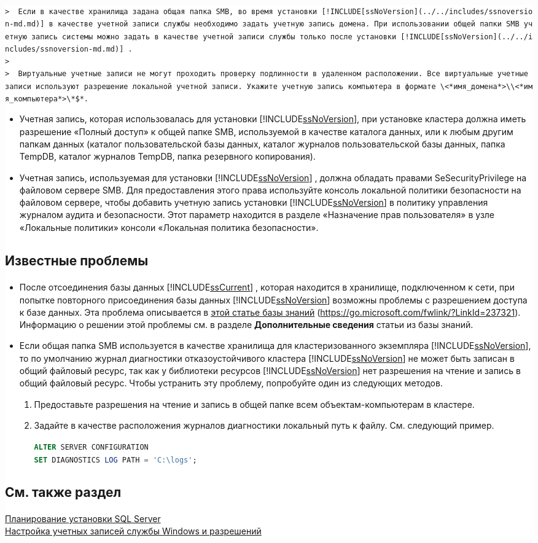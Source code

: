     >  Если в качестве хранилища задана общая папка SMB, во время установки [!INCLUDE[ssNoVersion](../../includes/ssnoversion-md.md)] в качестве учетной записи службы необходимо задать учетную запись домена. При использовании общей папки SMB учетную запись системы можно задать в качестве учетной записи службы только после установки [!INCLUDE[ssNoVersion](../../includes/ssnoversion-md.md)] .  
    >   
    >  Виртуальные учетные записи не могут проходить проверку подлинности в удаленном расположении. Все виртуальные учетные записи используют разрешение локальной учетной записи. Укажите учетную запись компьютера в формате \<*имя_домена*>\\<*имя_компьютера*>\*$*.  
  
-   Учетная запись, которая использовалась для установки [!INCLUDE[ssNoVersion](../../includes/ssnoversion-md.md)], при установке кластера должна иметь разрешение «Полный доступ» к общей папке SMB, используемой в качестве каталога данных, или к любым другим папкам данных (каталог пользовательской базы данных, каталог журналов пользовательской базы данных, папка TempDB, каталог журналов TempDB, папка резервного копирования).  
  
-   Учетная запись, используемая для установки [!INCLUDE[ssNoVersion](../../includes/ssnoversion-md.md)] , должна обладать правами SeSecurityPrivilege на файловом сервере SMB. Для предоставления этого права используйте консоль локальной политики безопасности на файловом сервере, чтобы добавить учетную запись установки [!INCLUDE[ssNoVersion](../../includes/ssnoversion-md.md)] в политику управления журналом аудита и безопасности. Этот параметр находится в разделе «Назначение прав пользователя» в узле «Локальные политики» консоли «Локальная политика безопасности».  
  
## <a name="known-issues"></a>Известные проблемы  
  
-   После отсоединения базы данных [!INCLUDE[ssCurrent](../../includes/sscurrent-md.md)] , которая находится в хранилище, подключенном к сети, при попытке повторного присоединения базы данных [!INCLUDE[ssNoVersion](../../includes/ssnoversion-md.md)] возможны проблемы с разрешением доступа к базе данных. Эта проблема описывается в [этой статье базы знаний](https://go.microsoft.com/fwlink/?LinkId=237321) (https://go.microsoft.com/fwlink/?LinkId=237321). Информацию о решении этой проблемы см. в разделе **Дополнительные сведения** статьи из базы знаний.  
  
-   Если общая папка SMB используется в качестве хранилища для кластеризованного экземпляра [!INCLUDE[ssNoVersion](../../includes/ssnoversion-md.md)], то по умолчанию журнал диагностики отказоустойчивого кластера [!INCLUDE[ssNoVersion](../../includes/ssnoversion-md.md)] не может быть записан в общий файловый ресурс, так как у библиотеки ресурсов [!INCLUDE[ssNoVersion](../../includes/ssnoversion-md.md)] нет разрешения на чтение и запись в общий файловый ресурс. Чтобы устранить эту проблему, попробуйте один из следующих методов.  
  
    1.  Предоставьте разрешения на чтение и запись в общей папке всем объектам-компьютерам в кластере.  
  
    2.  Задайте в качестве расположения журналов диагностики локальный путь к файлу. См. следующий пример.  
  
        ```sql  
        ALTER SERVER CONFIGURATION  
        SET DIAGNOSTICS LOG PATH = 'C:\logs';  
        ```  
  
## <a name="see-also"></a>См. также раздел  
 [Планирование установки SQL Server](../../sql-server/install/planning-a-sql-server-installation.md)   
 [Настройка учетных записей службы Windows и разрешений](../../database-engine/configure-windows/configure-windows-service-accounts-and-permissions.md)  
  
  
